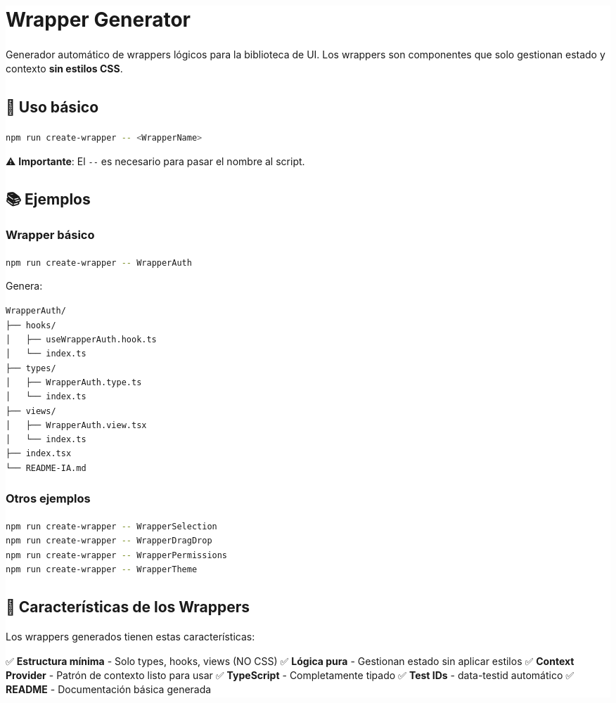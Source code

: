# Wrapper Generator

Generador automático de wrappers lógicos para la biblioteca de UI. Los wrappers son componentes que solo gestionan estado y contexto **sin estilos CSS**.

## 🚀 Uso básico

```bash
npm run create-wrapper -- <WrapperName>
```

⚠️ **Importante**: El `--` es necesario para pasar el nombre al script.

## 📚 Ejemplos

### Wrapper básico
```bash
npm run create-wrapper -- WrapperAuth
```

Genera:
```
WrapperAuth/
├── hooks/
│   ├── useWrapperAuth.hook.ts
│   └── index.ts
├── types/
│   ├── WrapperAuth.type.ts
│   └── index.ts
├── views/
│   ├── WrapperAuth.view.tsx
│   └── index.ts
├── index.tsx
└── README-IA.md
```

### Otros ejemplos
```bash
npm run create-wrapper -- WrapperSelection
npm run create-wrapper -- WrapperDragDrop
npm run create-wrapper -- WrapperPermissions
npm run create-wrapper -- WrapperTheme
```

## 🎯 Características de los Wrappers

Los wrappers generados tienen estas características:

✅ **Estructura mínima** - Solo types, hooks, views (NO CSS)
✅ **Lógica pura** - Gestionan estado sin aplicar estilos
✅ **Context Provider** - Patrón de contexto listo para usar
✅ **TypeScript** - Completamente tipado
✅ **Test IDs** - data-testid automático
✅ **README** - Documentación básica generada
